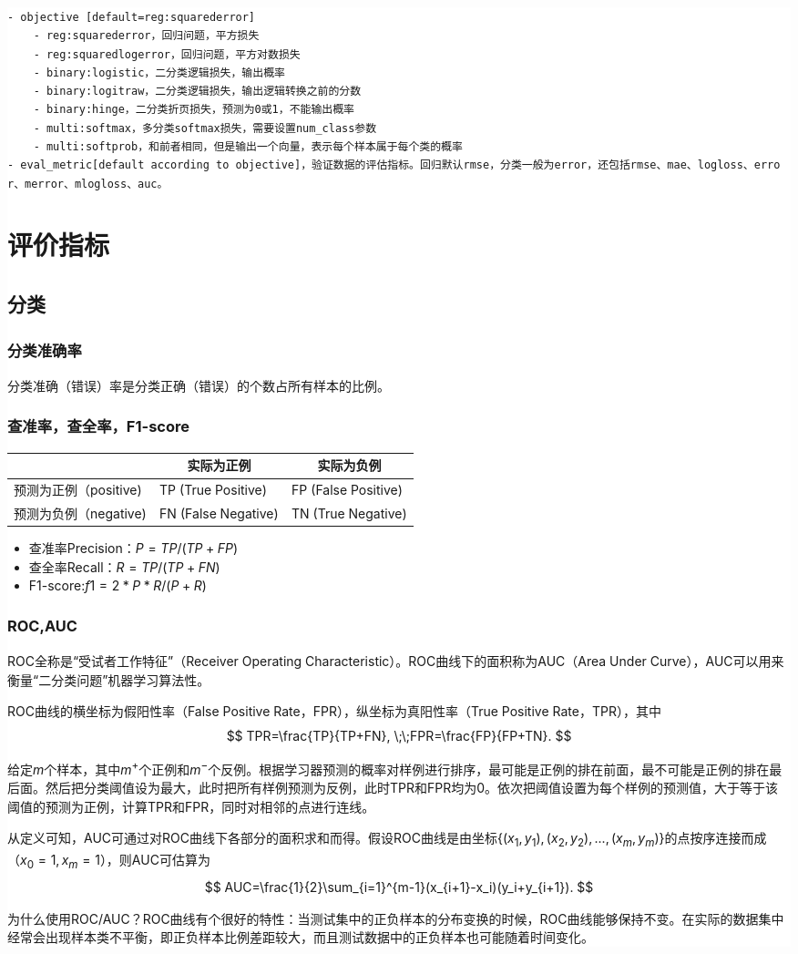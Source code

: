     - objective [default=reg:squarederror]
        - reg:squarederror，回归问题，平方损失
        - reg:squaredlogerror，回归问题，平方对数损失
        - binary:logistic，二分类逻辑损失，输出概率
        - binary:logitraw，二分类逻辑损失，输出逻辑转换之前的分数
        - binary:hinge，二分类折页损失，预测为0或1，不能输出概率
        - multi:softmax，多分类softmax损失，需要设置num_class参数
        - multi:softprob，和前者相同，但是输出一个向量，表示每个样本属于每个类的概率
    - eval_metric[default according to objective]，验证数据的评估指标。回归默认rmse，分类一般为error，还包括rmse、mae、logloss、error、merror、mlogloss、auc。



# 评价指标

## 分类
### 分类准确率
分类准确（错误）率是分类正确（错误）的个数占所有样本的比例。

### 查准率，查全率，F1-score
||实际为正例|实际为负例|
|---|---|---|
|预测为正例（positive)|TP (True Positive)|FP (False Positive)|
|预测为负例（negative)|FN (False Negative)|TN (True Negative)|

- 查准率Precision：$P=TP/(TP+FP)$
- 查全率Recall：$R=TP/(TP+FN)$
- F1-score:$f1=2*P*R/(P+R)$

### ROC,AUC
ROC全称是“受试者工作特征”（Receiver Operating Characteristic）。ROC曲线下的面积称为AUC（Area Under Curve），AUC可以用来衡量“二分类问题”机器学习算法性。

ROC曲线的横坐标为假阳性率（False Positive Rate，FPR），纵坐标为真阳性率（True Positive Rate，TPR），其中
$$
TPR=\frac{TP}{TP+FN}, \;\;FPR=\frac{FP}{FP+TN}.
$$

给定$m$个样本，其中$m^+$个正例和$m^-$个反例。根据学习器预测的概率对样例进行排序，最可能是正例的排在前面，最不可能是正例的排在最后面。然后把分类阈值设为最大，此时把所有样例预测为反例，此时TPR和FPR均为0。依次把阈值设置为每个样例的预测值，大于等于该阈值的预测为正例，计算TPR和FPR，同时对相邻的点进行连线。

从定义可知，AUC可通过对ROC曲线下各部分的面积求和而得。假设ROC曲线是由坐标$\{(x_1, y_1), (x_2, y_2), ..., (x_m, y_m)\}$的点按序连接而成（$x_0=1, x_m=1$），则AUC可估算为
$$
AUC=\frac{1}{2}\sum_{i=1}^{m-1}(x_{i+1}-x_i)(y_i+y_{i+1}).
$$

为什么使用ROC/AUC？ROC曲线有个很好的特性：当测试集中的正负样本的分布变换的时候，ROC曲线能够保持不变。在实际的数据集中经常会出现样本类不平衡，即正负样本比例差距较大，而且测试数据中的正负样本也可能随着时间变化。
